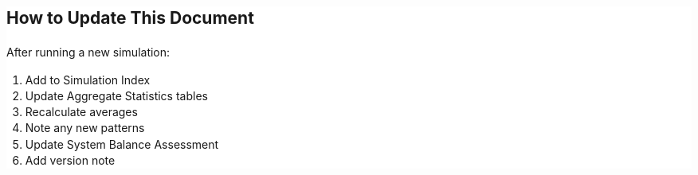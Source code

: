 
## How to Update This Document

After running a new simulation:
1. Add to Simulation Index
2. Update Aggregate Statistics tables
3. Recalculate averages
4. Note any new patterns
5. Update System Balance Assessment
6. Add version note
